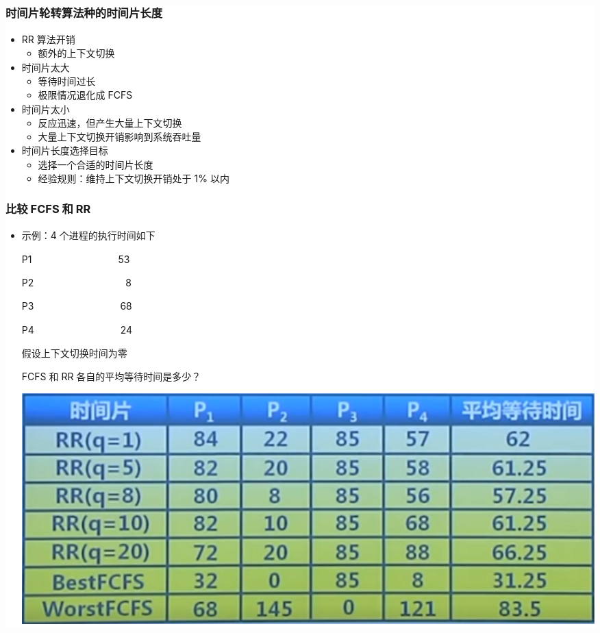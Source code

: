 ### 时间片轮转算法种的时间片长度

- RR 算法开销
    - 额外的上下文切换
- 时间片太大
    - 等待时间过长
    - 极限情况退化成 FCFS
- 时间片太小
    - 反应迅速，但产生大量上下文切换
    - 大量上下文切换开销影响到系统吞吐量
- 时间片长度选择目标
    - 选择一个合适的时间片长度
    - 经验规则：维持上下文切换开销处于 1% 以内

### 比较 FCFS 和 RR

- 示例：4 个进程的执行时间如下

    P1&nbsp;&nbsp;&nbsp;&nbsp;&nbsp;&nbsp;&nbsp;&nbsp;&nbsp;&nbsp;&nbsp;&nbsp;&nbsp;&nbsp;&nbsp;&nbsp;&nbsp;&nbsp;&nbsp;&nbsp;&nbsp;&nbsp;&nbsp;&nbsp;&nbsp;&nbsp;&nbsp;&nbsp;&nbsp;&nbsp;&nbsp;&nbsp;53

    P2&nbsp;&nbsp;&nbsp;&nbsp;&nbsp;&nbsp;&nbsp;&nbsp;&nbsp;&nbsp;&nbsp;&nbsp;&nbsp;&nbsp;&nbsp;&nbsp;&nbsp;&nbsp;&nbsp;&nbsp;&nbsp;&nbsp;&nbsp;&nbsp;&nbsp;&nbsp;&nbsp;&nbsp;&nbsp;&nbsp;&nbsp;&nbsp;&nbsp;&nbsp;8

    P3&nbsp;&nbsp;&nbsp;&nbsp;&nbsp;&nbsp;&nbsp;&nbsp;&nbsp;&nbsp;&nbsp;&nbsp;&nbsp;&nbsp;&nbsp;&nbsp;&nbsp;&nbsp;&nbsp;&nbsp;&nbsp;&nbsp;&nbsp;&nbsp;&nbsp;&nbsp;&nbsp;&nbsp;&nbsp;&nbsp;&nbsp;&nbsp;68

    P4&nbsp;&nbsp;&nbsp;&nbsp;&nbsp;&nbsp;&nbsp;&nbsp;&nbsp;&nbsp;&nbsp;&nbsp;&nbsp;&nbsp;&nbsp;&nbsp;&nbsp;&nbsp;&nbsp;&nbsp;&nbsp;&nbsp;&nbsp;&nbsp;&nbsp;&nbsp;&nbsp;&nbsp;&nbsp;&nbsp;&nbsp;&nbsp;24
    
    假设上下文切换时间为零
    
    FCFS 和 RR 各自的平均等待时间是多少？
    
    <img src="img\操作系统 -- 第十五讲 处理机调度-9.png" />
